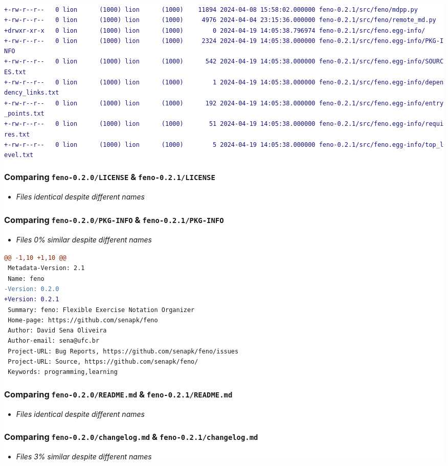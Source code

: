```diff
+-rw-r--r--   0 lion      (1000) lion      (1000)    11894 2024-04-08 15:58:02.000000 feno-0.2.1/src/feno/mdpp.py
+-rw-r--r--   0 lion      (1000) lion      (1000)     4976 2024-04-04 23:15:36.000000 feno-0.2.1/src/feno/remote_md.py
+drwxr-xr-x   0 lion      (1000) lion      (1000)        0 2024-04-19 14:05:38.796974 feno-0.2.1/src/feno.egg-info/
+-rw-r--r--   0 lion      (1000) lion      (1000)     2324 2024-04-19 14:05:38.000000 feno-0.2.1/src/feno.egg-info/PKG-INFO
+-rw-r--r--   0 lion      (1000) lion      (1000)      542 2024-04-19 14:05:38.000000 feno-0.2.1/src/feno.egg-info/SOURCES.txt
+-rw-r--r--   0 lion      (1000) lion      (1000)        1 2024-04-19 14:05:38.000000 feno-0.2.1/src/feno.egg-info/dependency_links.txt
+-rw-r--r--   0 lion      (1000) lion      (1000)      192 2024-04-19 14:05:38.000000 feno-0.2.1/src/feno.egg-info/entry_points.txt
+-rw-r--r--   0 lion      (1000) lion      (1000)       51 2024-04-19 14:05:38.000000 feno-0.2.1/src/feno.egg-info/requires.txt
+-rw-r--r--   0 lion      (1000) lion      (1000)        5 2024-04-19 14:05:38.000000 feno-0.2.1/src/feno.egg-info/top_level.txt
```

### Comparing `feno-0.2.0/LICENSE` & `feno-0.2.1/LICENSE`

 * *Files identical despite different names*

### Comparing `feno-0.2.0/PKG-INFO` & `feno-0.2.1/PKG-INFO`

 * *Files 0% similar despite different names*

```diff
@@ -1,10 +1,10 @@
 Metadata-Version: 2.1
 Name: feno
-Version: 0.2.0
+Version: 0.2.1
 Summary: feno: Flexible Exercise Notation Organizer
 Home-page: https://github.com/senapk/feno
 Author: David Sena Oliveira
 Author-email: sena@ufc.br
 Project-URL: Bug Reports, https://github.com/senapk/feno/issues
 Project-URL: Source, https://github.com/senapk/feno/
 Keywords: programming,learning
```

### Comparing `feno-0.2.0/README.md` & `feno-0.2.1/README.md`

 * *Files identical despite different names*

### Comparing `feno-0.2.0/changelog.md` & `feno-0.2.1/changelog.md`

 * *Files 3% similar despite different names*
